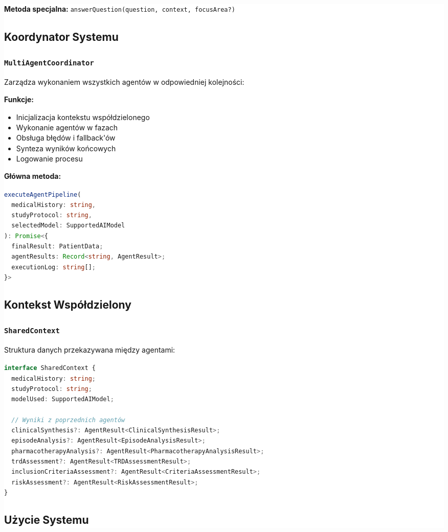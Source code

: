 **Metoda specjalna:** `answerQuestion(question, context, focusArea?)`

## Koordynator Systemu

### `MultiAgentCoordinator`

Zarządza wykonaniem wszystkich agentów w odpowiedniej kolejności:

**Funkcje:**
- Inicjalizacja kontekstu współdzielonego
- Wykonanie agentów w fazach
- Obsługa błędów i fallback'ów
- Synteza wyników końcowych
- Logowanie procesu

**Główna metoda:**
```typescript
executeAgentPipeline(
  medicalHistory: string,
  studyProtocol: string,
  selectedModel: SupportedAIModel
): Promise<{
  finalResult: PatientData;
  agentResults: Record<string, AgentResult>;
  executionLog: string[];
}>
```

## Kontekst Współdzielony

### `SharedContext`

Struktura danych przekazywana między agentami:

```typescript
interface SharedContext {
  medicalHistory: string;
  studyProtocol: string;
  modelUsed: SupportedAIModel;
  
  // Wyniki z poprzednich agentów
  clinicalSynthesis?: AgentResult<ClinicalSynthesisResult>;
  episodeAnalysis?: AgentResult<EpisodeAnalysisResult>;
  pharmacotherapyAnalysis?: AgentResult<PharmacotherapyAnalysisResult>;
  trdAssessment?: AgentResult<TRDAssessmentResult>;
  inclusionCriteriaAssessment?: AgentResult<CriteriaAssessmentResult>;
  riskAssessment?: AgentResult<RiskAssessmentResult>;
}
```

## Użycie Systemu
